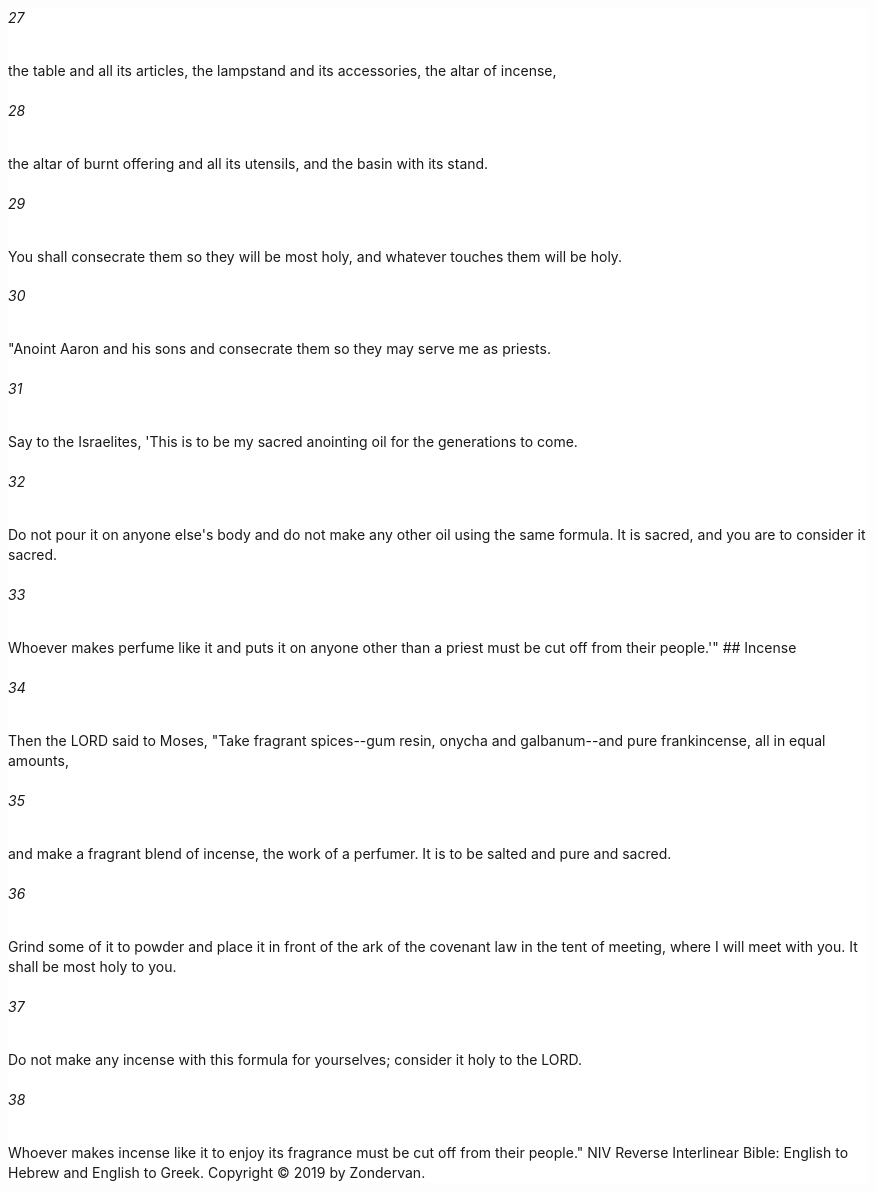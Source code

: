 ###### 27 
the table and all its articles, the lampstand and its accessories, the altar of incense, 

###### 28 
the altar of burnt offering and all its utensils, and the basin with its stand. 

###### 29 
You shall consecrate them so they will be most holy, and whatever touches them will be holy. 

###### 30 
"Anoint Aaron and his sons and consecrate them so they may serve me as priests. 

###### 31 
Say to the Israelites, 'This is to be my sacred anointing oil for the generations to come. 

###### 32 
Do not pour it on anyone else's body and do not make any other oil using the same formula. It is sacred, and you are to consider it sacred. 

###### 33 
Whoever makes perfume like it and puts it on anyone other than a priest must be cut off from their people.'" ## Incense 

###### 34 
Then the LORD said to Moses, "Take fragrant spices--gum resin, onycha and galbanum--and pure frankincense, all in equal amounts, 

###### 35 
and make a fragrant blend of incense, the work of a perfumer. It is to be salted and pure and sacred. 

###### 36 
Grind some of it to powder and place it in front of the ark of the covenant law in the tent of meeting, where I will meet with you. It shall be most holy to you. 

###### 37 
Do not make any incense with this formula for yourselves; consider it holy to the LORD. 

###### 38 
Whoever makes incense like it to enjoy its fragrance must be cut off from their people." NIV Reverse Interlinear Bible: English to Hebrew and English to Greek. Copyright © 2019 by Zondervan.
